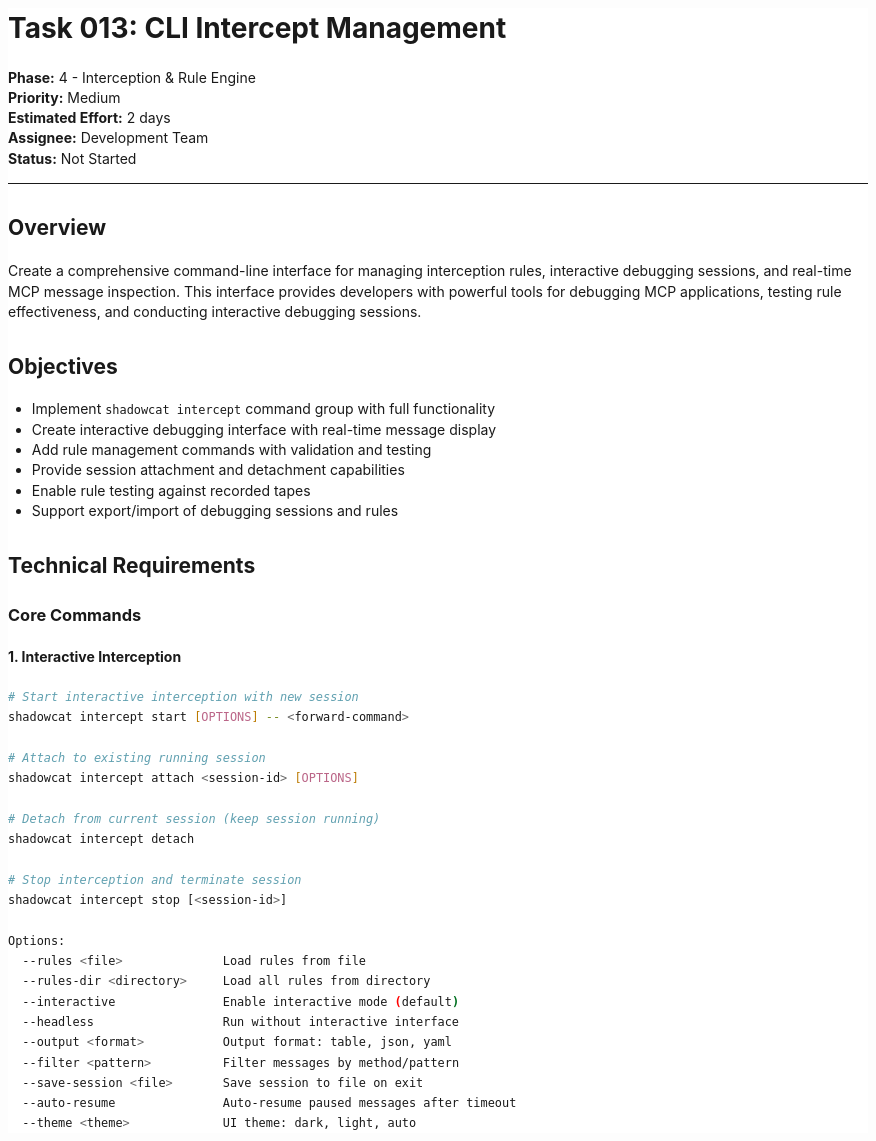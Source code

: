 # Task 013: CLI Intercept Management

**Phase:** 4 - Interception & Rule Engine  
**Priority:** Medium  
**Estimated Effort:** 2 days  
**Assignee:** Development Team  
**Status:** Not Started

---

## Overview

Create a comprehensive command-line interface for managing interception rules, interactive debugging sessions, and real-time MCP message inspection. This interface provides developers with powerful tools for debugging MCP applications, testing rule effectiveness, and conducting interactive debugging sessions.

## Objectives

- Implement `shadowcat intercept` command group with full functionality
- Create interactive debugging interface with real-time message display
- Add rule management commands with validation and testing
- Provide session attachment and detachment capabilities
- Enable rule testing against recorded tapes
- Support export/import of debugging sessions and rules

## Technical Requirements

### Core Commands

#### 1. Interactive Interception
```bash
# Start interactive interception with new session
shadowcat intercept start [OPTIONS] -- <forward-command>

# Attach to existing running session
shadowcat intercept attach <session-id> [OPTIONS]

# Detach from current session (keep session running)
shadowcat intercept detach

# Stop interception and terminate session
shadowcat intercept stop [<session-id>]

Options:
  --rules <file>              Load rules from file
  --rules-dir <directory>     Load all rules from directory
  --interactive               Enable interactive mode (default)
  --headless                  Run without interactive interface
  --output <format>           Output format: table, json, yaml
  --filter <pattern>          Filter messages by method/pattern
  --save-session <file>       Save session to file on exit
  --auto-resume               Auto-resume paused messages after timeout
  --theme <theme>             UI theme: dark, light, auto
```
